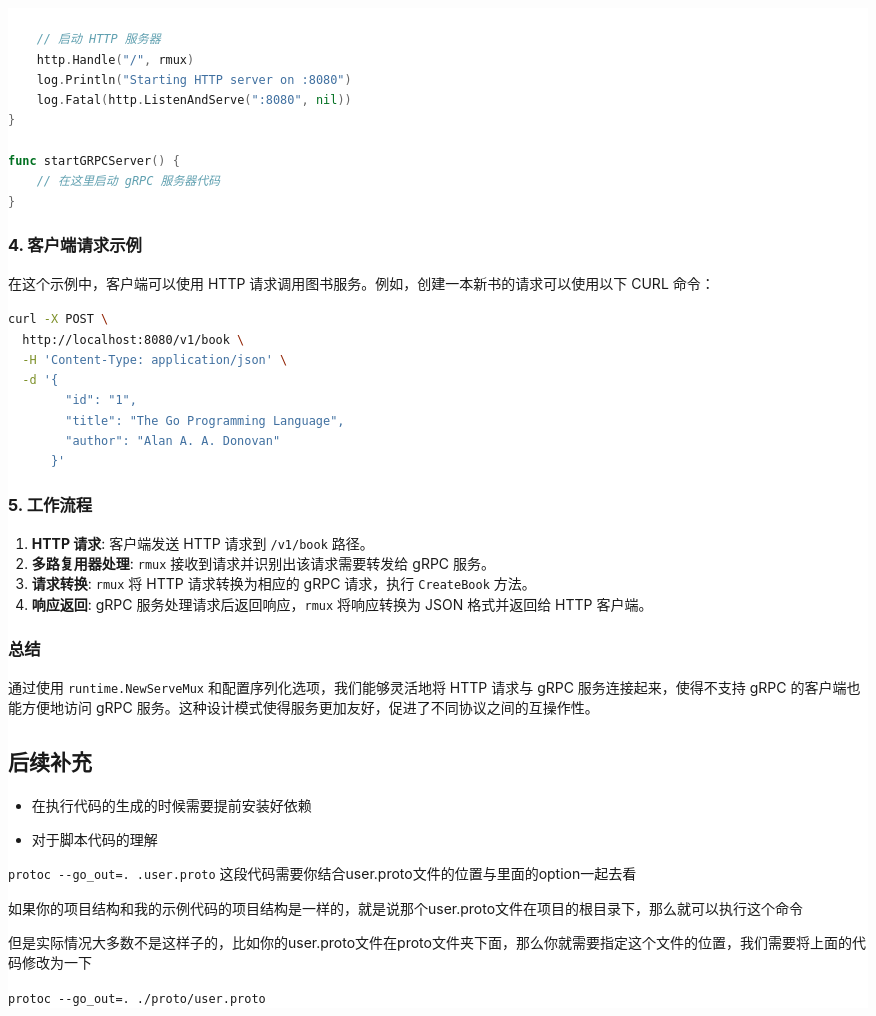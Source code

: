 ```go

	// 启动 HTTP 服务器
	http.Handle("/", rmux)
	log.Println("Starting HTTP server on :8080")
	log.Fatal(http.ListenAndServe(":8080", nil))
}

func startGRPCServer() {
	// 在这里启动 gRPC 服务器代码
}
```

### 4. 客户端请求示例

在这个示例中，客户端可以使用 HTTP 请求调用图书服务。例如，创建一本新书的请求可以使用以下 CURL 命令：

```bash
curl -X POST \
  http://localhost:8080/v1/book \
  -H 'Content-Type: application/json' \
  -d '{
        "id": "1",
        "title": "The Go Programming Language",
        "author": "Alan A. A. Donovan"
      }'
```

### 5. 工作流程

1. **HTTP 请求**: 客户端发送 HTTP 请求到 `/v1/book` 路径。
2. **多路复用器处理**: `rmux` 接收到请求并识别出该请求需要转发给 gRPC 服务。
3. **请求转换**: `rmux` 将 HTTP 请求转换为相应的 gRPC 请求，执行 `CreateBook` 方法。
4. **响应返回**: gRPC 服务处理请求后返回响应，`rmux` 将响应转换为 JSON 格式并返回给 HTTP 客户端。

### 总结

通过使用 `runtime.NewServeMux` 和配置序列化选项，我们能够灵活地将 HTTP 请求与 gRPC 服务连接起来，使得不支持 gRPC 的客户端也能方便地访问 gRPC 服务。这种设计模式使得服务更加友好，促进了不同协议之间的互操作性。



## 后续补充

- 在执行代码的生成的时候需要提前安装好依赖

-  对于脚本代码的理解

  `protoc --go_out=. .user.proto`  这段代码需要你结合user.proto文件的位置与里面的option一起去看

  如果你的项目结构和我的示例代码的项目结构是一样的，就是说那个user.proto文件在项目的根目录下，那么就可以执行这个命令

  但是实际情况大多数不是这样子的，比如你的user.proto文件在proto文件夹下面，那么你就需要指定这个文件的位置，我们需要将上面的代码修改为一下

  `protoc --go_out=. ./proto/user.proto`

  

